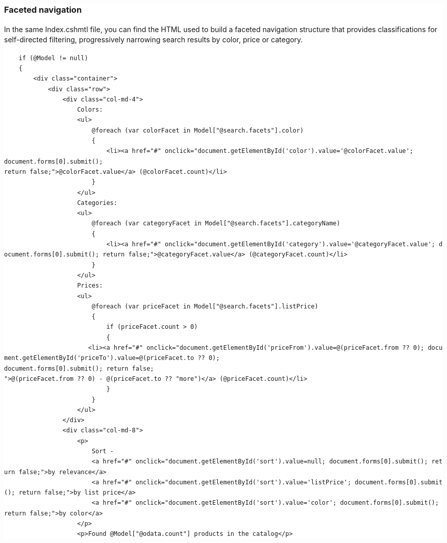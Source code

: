 ### Faceted navigation
In the same Index.cshmtl file, you can find the HTML used to build a faceted navigation structure that provides classifications for self-directed filtering, progressively narrowing search results by color, price or category. 

        if (@Model != null)
        {
            <div class="container">
                <div class="row">
                    <div class="col-md-4">
                        Colors:
                        <ul>
                            @foreach (var colorFacet in Model["@search.facets"].color)
                            {
                                <li><a href="#" onclick="document.getElementById('color').value='@colorFacet.value'; 
    document.forms[0].submit(); 
    return false;">@colorFacet.value</a> (@colorFacet.count)</li>
                            }
                        </ul>
                        Categories:
                        <ul>
                            @foreach (var categoryFacet in Model["@search.facets"].categoryName)
                            {
                                <li><a href="#" onclick="document.getElementById('category').value='@categoryFacet.value'; document.forms[0].submit(); return false;">@categoryFacet.value</a> (@categoryFacet.count)</li>
                            }
                        </ul>
                        Prices:
                        <ul>
                            @foreach (var priceFacet in Model["@search.facets"].listPrice)
                            {
                                if (priceFacet.count > 0)
                                {
                           <li><a href="#" onclick="document.getElementById('priceFrom').value=@(priceFacet.from ?? 0); document.getElementById('priceTo').value=@(priceFacet.to ?? 0); 
    document.forms[0].submit(); return false;
    ">@(priceFacet.from ?? 0) - @(priceFacet.to ?? "more")</a> (@priceFacet.count)</li>
                                }
                            }
                        </ul>
                    </div>
                    <div class="col-md-8">
                        <p>
                            Sort -
                            <a href="#" onclick="document.getElementById('sort').value=null; document.forms[0].submit(); return false;">by relevance</a>
                            <a href="#" onclick="document.getElementById('sort').value='listPrice'; document.forms[0].submit(); return false;">by list price</a>
                            <a href="#" onclick="document.getElementById('sort').value='color'; document.forms[0].submit(); return false;">by color</a>
                        </p>
                        <p>Found @Model["@odata.count"] products in the catalog</p>

